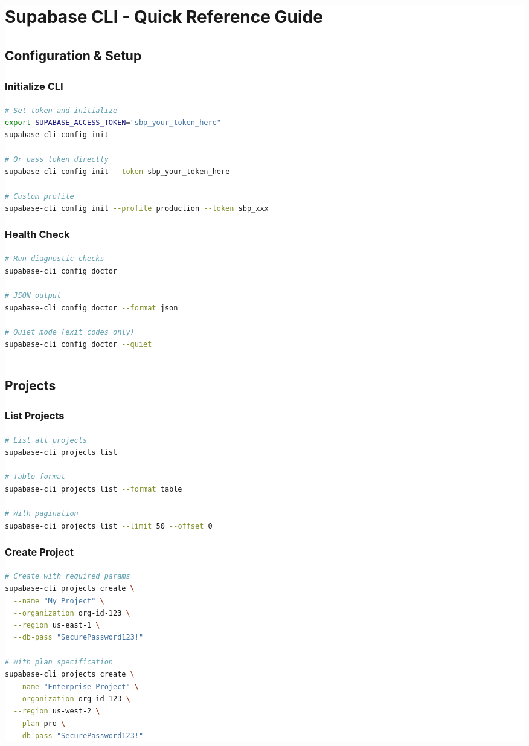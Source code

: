 # Supabase CLI - Quick Reference Guide

## Configuration & Setup

### Initialize CLI
```bash
# Set token and initialize
export SUPABASE_ACCESS_TOKEN="sbp_your_token_here"
supabase-cli config init

# Or pass token directly
supabase-cli config init --token sbp_your_token_here

# Custom profile
supabase-cli config init --profile production --token sbp_xxx
```

### Health Check
```bash
# Run diagnostic checks
supabase-cli config doctor

# JSON output
supabase-cli config doctor --format json

# Quiet mode (exit codes only)
supabase-cli config doctor --quiet
```

---

## Projects

### List Projects
```bash
# List all projects
supabase-cli projects list

# Table format
supabase-cli projects list --format table

# With pagination
supabase-cli projects list --limit 50 --offset 0
```

### Create Project
```bash
# Create with required params
supabase-cli projects create \
  --name "My Project" \
  --organization org-id-123 \
  --region us-east-1 \
  --db-pass "SecurePassword123!"

# With plan specification
supabase-cli projects create \
  --name "Enterprise Project" \
  --organization org-id-123 \
  --region us-west-2 \
  --plan pro \
  --db-pass "SecurePassword123!"
```